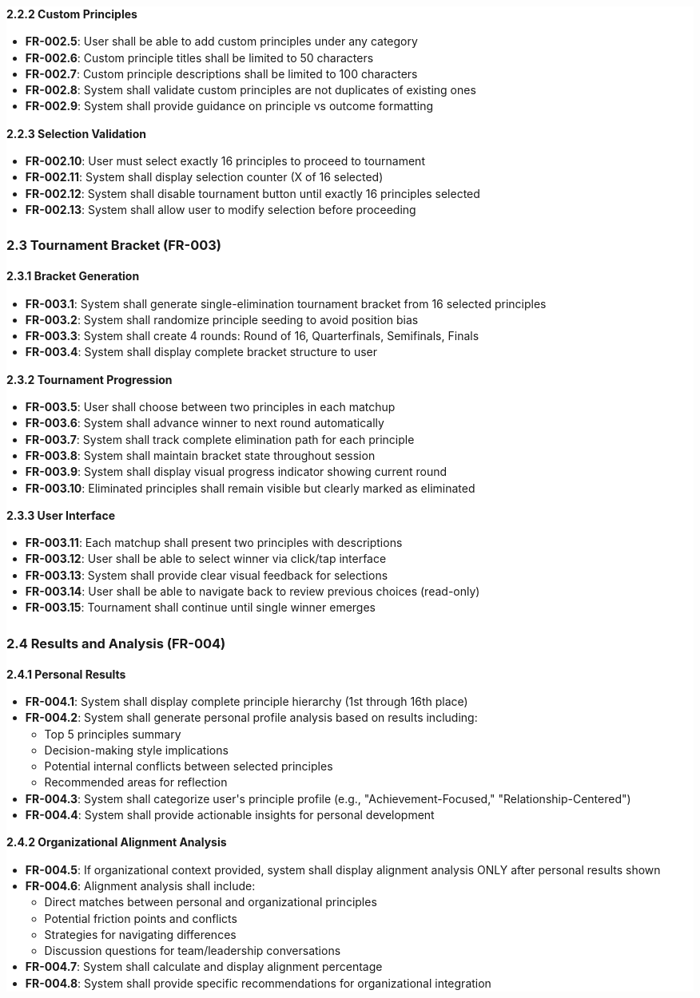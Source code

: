 **2.2.2 Custom Principles**
- **FR-002.5**: User shall be able to add custom principles under any category
- **FR-002.6**: Custom principle titles shall be limited to 50 characters
- **FR-002.7**: Custom principle descriptions shall be limited to 100 characters
- **FR-002.8**: System shall validate custom principles are not duplicates of existing ones
- **FR-002.9**: System shall provide guidance on principle vs outcome formatting

**2.2.3 Selection Validation**
- **FR-002.10**: User must select exactly 16 principles to proceed to tournament
- **FR-002.11**: System shall display selection counter (X of 16 selected)
- **FR-002.12**: System shall disable tournament button until exactly 16 principles selected
- **FR-002.13**: System shall allow user to modify selection before proceeding

### 2.3 Tournament Bracket (FR-003)

**2.3.1 Bracket Generation**
- **FR-003.1**: System shall generate single-elimination tournament bracket from 16 selected principles
- **FR-003.2**: System shall randomize principle seeding to avoid position bias
- **FR-003.3**: System shall create 4 rounds: Round of 16, Quarterfinals, Semifinals, Finals
- **FR-003.4**: System shall display complete bracket structure to user

**2.3.2 Tournament Progression**
- **FR-003.5**: User shall choose between two principles in each matchup
- **FR-003.6**: System shall advance winner to next round automatically
- **FR-003.7**: System shall track complete elimination path for each principle
- **FR-003.8**: System shall maintain bracket state throughout session
- **FR-003.9**: System shall display visual progress indicator showing current round
- **FR-003.10**: Eliminated principles shall remain visible but clearly marked as eliminated

**2.3.3 User Interface**
- **FR-003.11**: Each matchup shall present two principles with descriptions
- **FR-003.12**: User shall be able to select winner via click/tap interface
- **FR-003.13**: System shall provide clear visual feedback for selections
- **FR-003.14**: User shall be able to navigate back to review previous choices (read-only)
- **FR-003.15**: Tournament shall continue until single winner emerges

### 2.4 Results and Analysis (FR-004)

**2.4.1 Personal Results**
- **FR-004.1**: System shall display complete principle hierarchy (1st through 16th place)
- **FR-004.2**: System shall generate personal profile analysis based on results including:
  - Top 5 principles summary
  - Decision-making style implications
  - Potential internal conflicts between selected principles
  - Recommended areas for reflection
- **FR-004.3**: System shall categorize user's principle profile (e.g., "Achievement-Focused," "Relationship-Centered")
- **FR-004.4**: System shall provide actionable insights for personal development

**2.4.2 Organizational Alignment Analysis**
- **FR-004.5**: If organizational context provided, system shall display alignment analysis ONLY after personal results shown
- **FR-004.6**: Alignment analysis shall include:
  - Direct matches between personal and organizational principles
  - Potential friction points and conflicts
  - Strategies for navigating differences
  - Discussion questions for team/leadership conversations
- **FR-004.7**: System shall calculate and display alignment percentage
- **FR-004.8**: System shall provide specific recommendations for organizational integration
